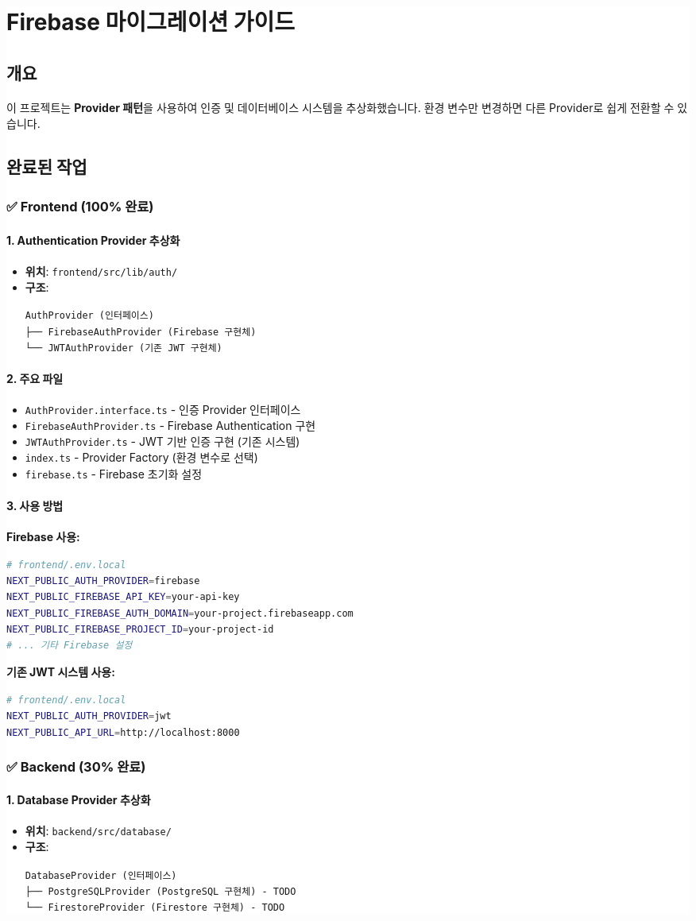 # Firebase 마이그레이션 가이드

## 개요

이 프로젝트는 **Provider 패턴**을 사용하여 인증 및 데이터베이스 시스템을 추상화했습니다.
환경 변수만 변경하면 다른 Provider로 쉽게 전환할 수 있습니다.

## 완료된 작업

### ✅ Frontend (100% 완료)

#### 1. Authentication Provider 추상화
- **위치**: `frontend/src/lib/auth/`
- **구조**:
  ```
  AuthProvider (인터페이스)
  ├── FirebaseAuthProvider (Firebase 구현체)
  └── JWTAuthProvider (기존 JWT 구현체)
  ```

#### 2. 주요 파일
- `AuthProvider.interface.ts` - 인증 Provider 인터페이스
- `FirebaseAuthProvider.ts` - Firebase Authentication 구현
- `JWTAuthProvider.ts` - JWT 기반 인증 구현 (기존 시스템)
- `index.ts` - Provider Factory (환경 변수로 선택)
- `firebase.ts` - Firebase 초기화 설정

#### 3. 사용 방법

**Firebase 사용:**
```bash
# frontend/.env.local
NEXT_PUBLIC_AUTH_PROVIDER=firebase
NEXT_PUBLIC_FIREBASE_API_KEY=your-api-key
NEXT_PUBLIC_FIREBASE_AUTH_DOMAIN=your-project.firebaseapp.com
NEXT_PUBLIC_FIREBASE_PROJECT_ID=your-project-id
# ... 기타 Firebase 설정
```

**기존 JWT 시스템 사용:**
```bash
# frontend/.env.local
NEXT_PUBLIC_AUTH_PROVIDER=jwt
NEXT_PUBLIC_API_URL=http://localhost:8000
```

### ✅ Backend (30% 완료)

#### 1. Database Provider 추상화
- **위치**: `backend/src/database/`
- **구조**:
  ```
  DatabaseProvider (인터페이스)
  ├── PostgreSQLProvider (PostgreSQL 구현체) - TODO
  └── FirestoreProvider (Firestore 구현체) - TODO
  ```
